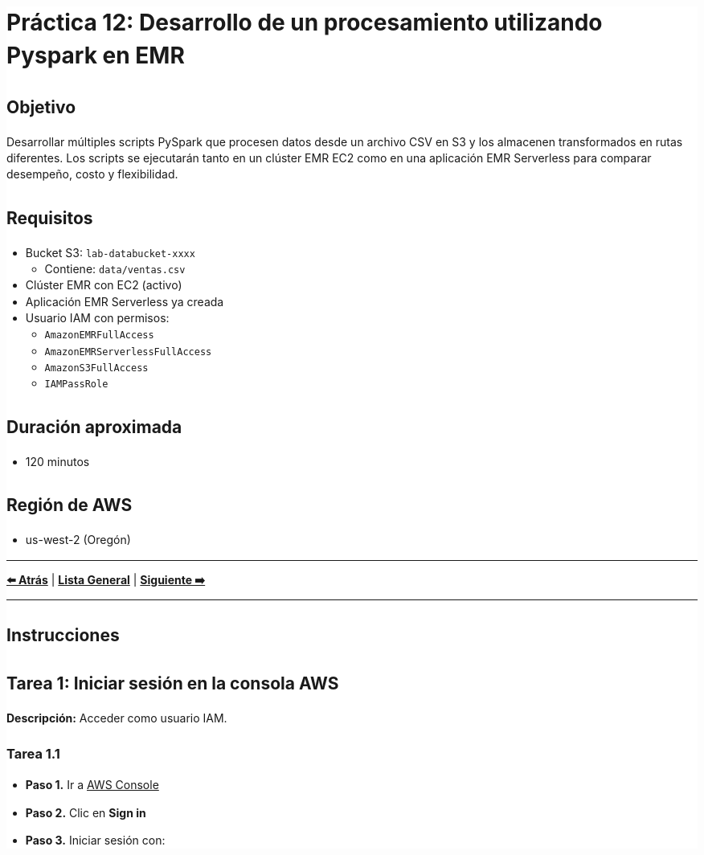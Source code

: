 # Práctica 12: Desarrollo de un procesamiento utilizando Pyspark en EMR

## Objetivo

Desarrollar múltiples scripts PySpark que procesen datos desde un archivo CSV en S3 y los almacenen transformados en rutas diferentes. Los scripts se ejecutarán tanto en un clúster EMR EC2 como en una aplicación EMR Serverless para comparar desempeño, costo y flexibilidad.

## Requisitos

- Bucket S3: `lab-databucket-xxxx`
  - Contiene: `data/ventas.csv`
- Clúster EMR con EC2 (activo)
- Aplicación EMR Serverless ya creada
- Usuario IAM con permisos:
  - `AmazonEMRFullAccess`
  - `AmazonEMRServerlessFullAccess`
  - `AmazonS3FullAccess`
  - `IAMPassRole`

## Duración aproximada

- 120 minutos

## Región de AWS

- us-west-2 (Oregón)

---

**[⬅️ Atrás](https://netec-mx.github.io/TPRACT_INGDAT_Priv/Capítulo6/lab11.html)** | **[Lista General](https://netec-mx.github.io/TPRACT_INGDAT_Priv/)** | **[Siguiente ➡️](https://netec-mx.github.io/TPRACT_INGDAT_Priv/Capítulo8/lab13.html)**

---

## Instrucciones

## Tarea 1: Iniciar sesión en la consola AWS

**Descripción:** Acceder como usuario IAM.

### Tarea 1.1

- **Paso 1.** Ir a [AWS Console](https://aws.amazon.com/console)

- **Paso 2.** Clic en **Sign in**

- **Paso 3.** Iniciar sesión con:

